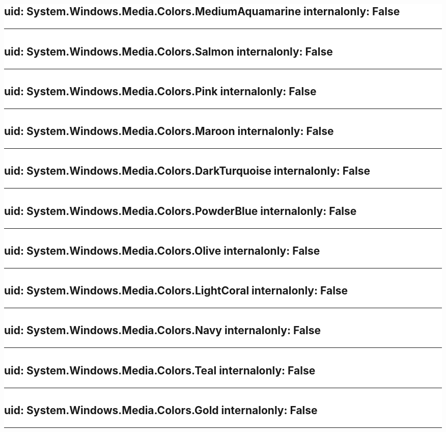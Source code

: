 uid: System.Windows.Media.Colors.MediumAquamarine
internalonly: False
---

---
uid: System.Windows.Media.Colors.Salmon
internalonly: False
---

---
uid: System.Windows.Media.Colors.Pink
internalonly: False
---

---
uid: System.Windows.Media.Colors.Maroon
internalonly: False
---

---
uid: System.Windows.Media.Colors.DarkTurquoise
internalonly: False
---

---
uid: System.Windows.Media.Colors.PowderBlue
internalonly: False
---

---
uid: System.Windows.Media.Colors.Olive
internalonly: False
---

---
uid: System.Windows.Media.Colors.LightCoral
internalonly: False
---

---
uid: System.Windows.Media.Colors.Navy
internalonly: False
---

---
uid: System.Windows.Media.Colors.Teal
internalonly: False
---

---
uid: System.Windows.Media.Colors.Gold
internalonly: False
---

---